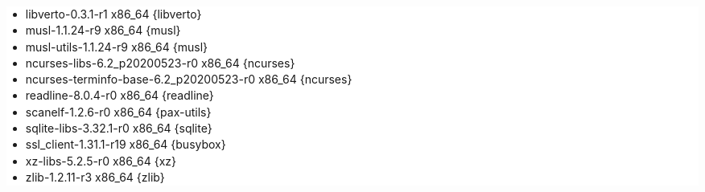 * libverto-0.3.1-r1 x86_64 {libverto}
* musl-1.1.24-r9 x86_64 {musl}
* musl-utils-1.1.24-r9 x86_64 {musl}
* ncurses-libs-6.2_p20200523-r0 x86_64 {ncurses}
* ncurses-terminfo-base-6.2_p20200523-r0 x86_64 {ncurses}
* readline-8.0.4-r0 x86_64 {readline}
* scanelf-1.2.6-r0 x86_64 {pax-utils}
* sqlite-libs-3.32.1-r0 x86_64 {sqlite}
* ssl_client-1.31.1-r19 x86_64 {busybox}
* xz-libs-5.2.5-r0 x86_64 {xz}
* zlib-1.2.11-r3 x86_64 {zlib}
